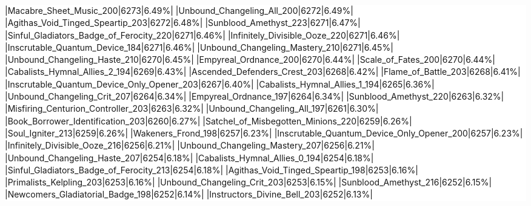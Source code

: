 |Macabre_Sheet_Music_200|6273|6.49%|
|Unbound_Changeling_All_200|6272|6.49%|
|Agithas_Void_Tinged_Speartip_203|6272|6.48%|
|Sunblood_Amethyst_223|6271|6.47%|
|Sinful_Gladiators_Badge_of_Ferocity_220|6271|6.46%|
|Infinitely_Divisible_Ooze_220|6271|6.46%|
|Inscrutable_Quantum_Device_184|6271|6.46%|
|Unbound_Changeling_Mastery_210|6271|6.45%|
|Unbound_Changeling_Haste_210|6270|6.45%|
|Empyreal_Ordnance_200|6270|6.44%|
|Scale_of_Fates_200|6270|6.44%|
|Cabalists_Hymnal_Allies_2_194|6269|6.43%|
|Ascended_Defenders_Crest_203|6268|6.42%|
|Flame_of_Battle_203|6268|6.41%|
|Inscrutable_Quantum_Device_Only_Opener_203|6267|6.40%|
|Cabalists_Hymnal_Allies_1_194|6265|6.36%|
|Unbound_Changeling_Crit_207|6264|6.34%|
|Empyreal_Ordnance_197|6264|6.34%|
|Sunblood_Amethyst_220|6263|6.32%|
|Misfiring_Centurion_Controller_203|6263|6.32%|
|Unbound_Changeling_All_197|6261|6.30%|
|Book_Borrower_Identification_203|6260|6.27%|
|Satchel_of_Misbegotten_Minions_220|6259|6.26%|
|Soul_Igniter_213|6259|6.26%|
|Wakeners_Frond_198|6257|6.23%|
|Inscrutable_Quantum_Device_Only_Opener_200|6257|6.23%|
|Infinitely_Divisible_Ooze_216|6256|6.21%|
|Unbound_Changeling_Mastery_207|6256|6.21%|
|Unbound_Changeling_Haste_207|6254|6.18%|
|Cabalists_Hymnal_Allies_0_194|6254|6.18%|
|Sinful_Gladiators_Badge_of_Ferocity_213|6254|6.18%|
|Agithas_Void_Tinged_Speartip_198|6253|6.16%|
|Primalists_Kelpling_203|6253|6.16%|
|Unbound_Changeling_Crit_203|6253|6.15%|
|Sunblood_Amethyst_216|6252|6.15%|
|Newcomers_Gladiatorial_Badge_198|6252|6.14%|
|Instructors_Divine_Bell_203|6252|6.13%|